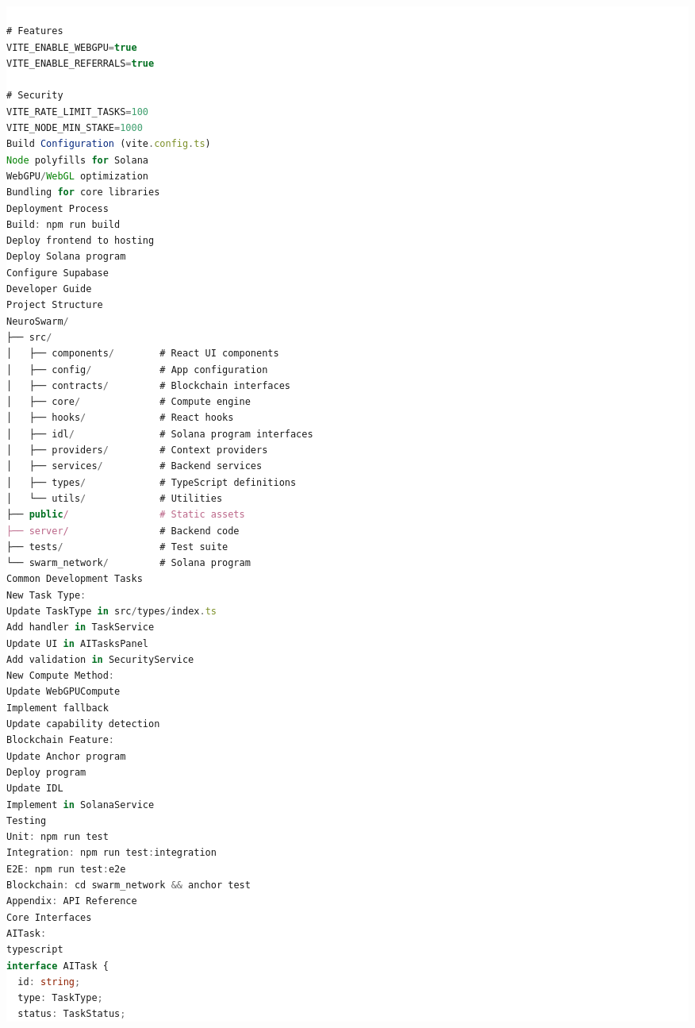 ```typescript  

# Features
VITE_ENABLE_WEBGPU=true
VITE_ENABLE_REFERRALS=true

# Security
VITE_RATE_LIMIT_TASKS=100
VITE_NODE_MIN_STAKE=1000
Build Configuration (vite.config.ts)
Node polyfills for Solana
WebGPU/WebGL optimization
Bundling for core libraries
Deployment Process
Build: npm run build
Deploy frontend to hosting
Deploy Solana program
Configure Supabase
Developer Guide
Project Structure
NeuroSwarm/
├── src/
│   ├── components/        # React UI components
│   ├── config/            # App configuration
│   ├── contracts/         # Blockchain interfaces
│   ├── core/              # Compute engine
│   ├── hooks/             # React hooks
│   ├── idl/               # Solana program interfaces
│   ├── providers/         # Context providers
│   ├── services/          # Backend services
│   ├── types/             # TypeScript definitions
│   └── utils/             # Utilities
├── public/                # Static assets
├── server/                # Backend code
├── tests/                 # Test suite
└── swarm_network/         # Solana program
Common Development Tasks
New Task Type:
Update TaskType in src/types/index.ts
Add handler in TaskService
Update UI in AITasksPanel
Add validation in SecurityService
New Compute Method:
Update WebGPUCompute
Implement fallback
Update capability detection
Blockchain Feature:
Update Anchor program
Deploy program
Update IDL
Implement in SolanaService
Testing
Unit: npm run test
Integration: npm run test:integration
E2E: npm run test:e2e
Blockchain: cd swarm_network && anchor test
Appendix: API Reference
Core Interfaces
AITask:
typescript
interface AITask {
  id: string;
  type: TaskType;
  status: TaskStatus;
```